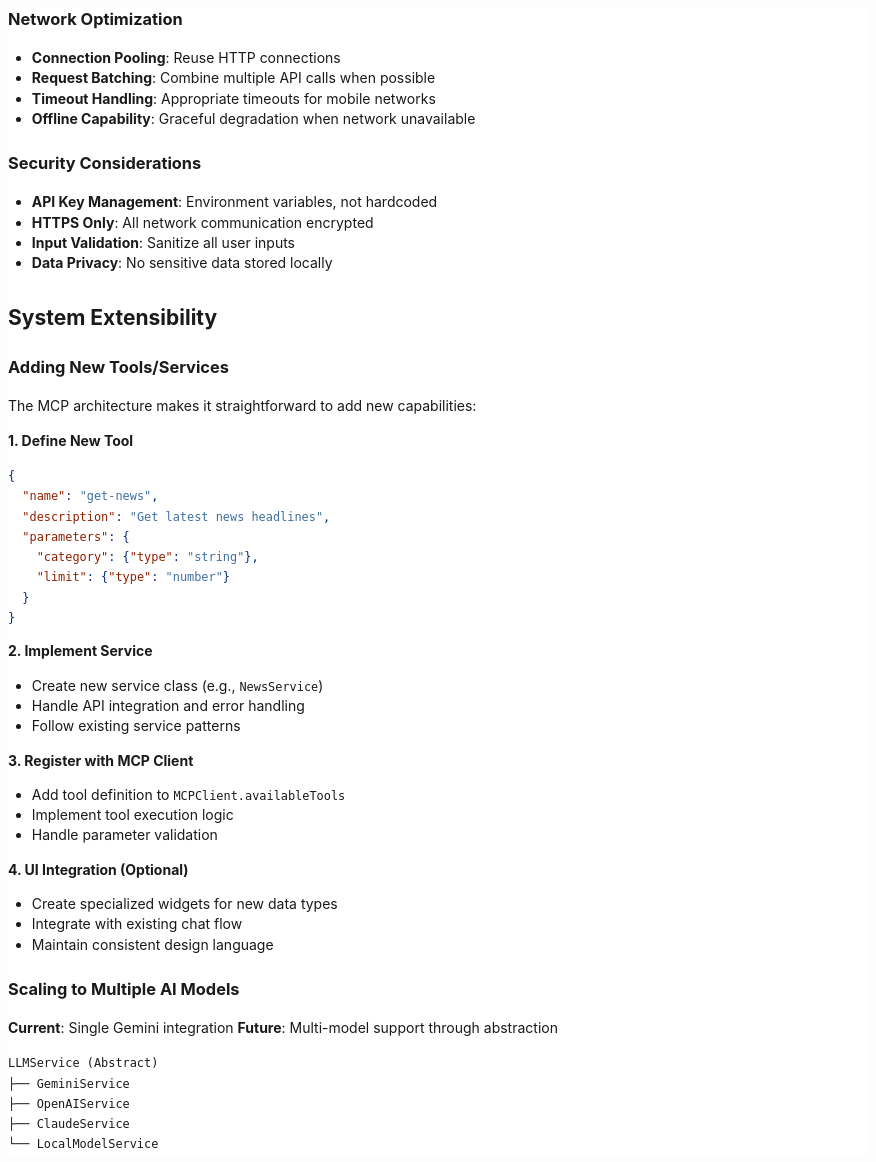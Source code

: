 ### Network Optimization
- **Connection Pooling**: Reuse HTTP connections
- **Request Batching**: Combine multiple API calls when possible
- **Timeout Handling**: Appropriate timeouts for mobile networks
- **Offline Capability**: Graceful degradation when network unavailable

### Security Considerations
- **API Key Management**: Environment variables, not hardcoded
- **HTTPS Only**: All network communication encrypted
- **Input Validation**: Sanitize all user inputs
- **Data Privacy**: No sensitive data stored locally

## System Extensibility

### Adding New Tools/Services

The MCP architecture makes it straightforward to add new capabilities:

**1. Define New Tool**
```json
{
  "name": "get-news",
  "description": "Get latest news headlines",
  "parameters": {
    "category": {"type": "string"},
    "limit": {"type": "number"}
  }
}
```

**2. Implement Service**
- Create new service class (e.g., `NewsService`)
- Handle API integration and error handling
- Follow existing service patterns

**3. Register with MCP Client**
- Add tool definition to `MCPClient.availableTools`
- Implement tool execution logic
- Handle parameter validation

**4. UI Integration (Optional)**
- Create specialized widgets for new data types
- Integrate with existing chat flow
- Maintain consistent design language

### Scaling to Multiple AI Models

**Current**: Single Gemini integration
**Future**: Multi-model support through abstraction

```
LLMService (Abstract)
├── GeminiService
├── OpenAIService  
├── ClaudeService
└── LocalModelService
```
